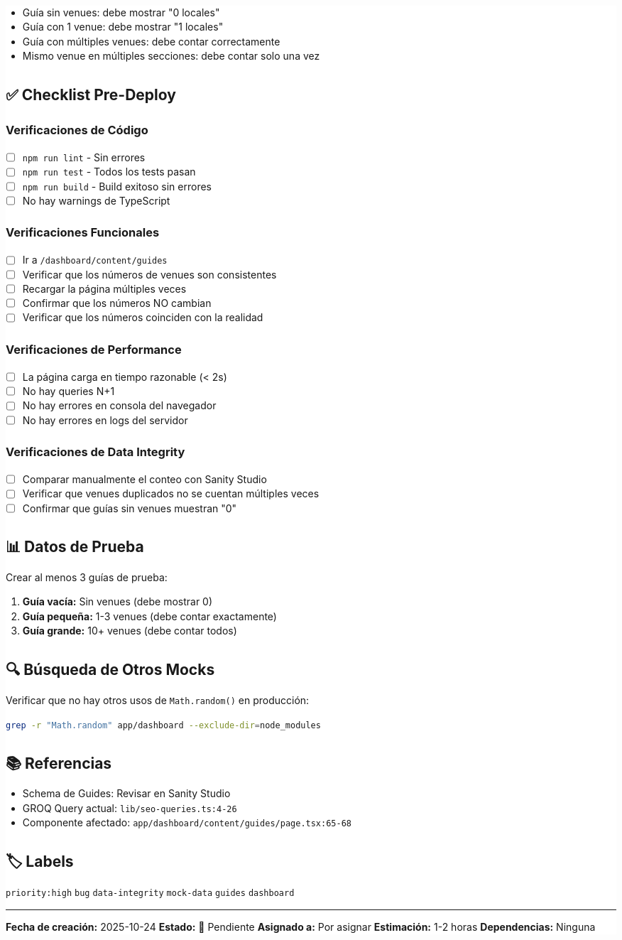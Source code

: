 - Guía sin venues: debe mostrar "0 locales"
- Guía con 1 venue: debe mostrar "1 locales"
- Guía con múltiples venues: debe contar correctamente
- Mismo venue en múltiples secciones: debe contar solo una vez

## ✅ Checklist Pre-Deploy

### Verificaciones de Código
- [ ] `npm run lint` - Sin errores
- [ ] `npm run test` - Todos los tests pasan
- [ ] `npm run build` - Build exitoso sin errores
- [ ] No hay warnings de TypeScript

### Verificaciones Funcionales
- [ ] Ir a `/dashboard/content/guides`
- [ ] Verificar que los números de venues son consistentes
- [ ] Recargar la página múltiples veces
- [ ] Confirmar que los números NO cambian
- [ ] Verificar que los números coinciden con la realidad

### Verificaciones de Performance
- [ ] La página carga en tiempo razonable (< 2s)
- [ ] No hay queries N+1
- [ ] No hay errores en consola del navegador
- [ ] No hay errores en logs del servidor

### Verificaciones de Data Integrity
- [ ] Comparar manualmente el conteo con Sanity Studio
- [ ] Verificar que venues duplicados no se cuentan múltiples veces
- [ ] Confirmar que guías sin venues muestran "0"

## 📊 Datos de Prueba

Crear al menos 3 guías de prueba:
1. **Guía vacía:** Sin venues (debe mostrar 0)
2. **Guía pequeña:** 1-3 venues (debe contar exactamente)
3. **Guía grande:** 10+ venues (debe contar todos)

## 🔍 Búsqueda de Otros Mocks

Verificar que no hay otros usos de `Math.random()` en producción:

```bash
grep -r "Math.random" app/dashboard --exclude-dir=node_modules
```

## 📚 Referencias

- Schema de Guides: Revisar en Sanity Studio
- GROQ Query actual: `lib/seo-queries.ts:4-26`
- Componente afectado: `app/dashboard/content/guides/page.tsx:65-68`

## 🏷️ Labels

`priority:high` `bug` `data-integrity` `mock-data` `guides` `dashboard`

---

**Fecha de creación:** 2025-10-24
**Estado:** 🔴 Pendiente
**Asignado a:** Por asignar
**Estimación:** 1-2 horas
**Dependencias:** Ninguna
